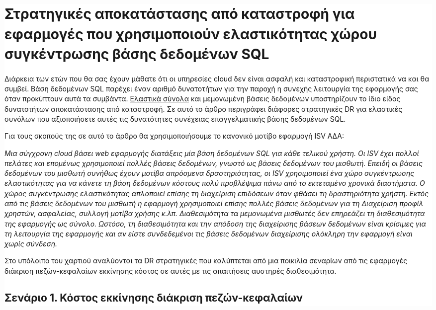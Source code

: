 <properties 
   pageTitle="Σχεδίαση λύσεων Cloud για αποκατάσταση χρησιμοποιώντας παν-αναπαραγωγή βάσης δεδομένων SQL | Microsoft Azure"
   description="Μάθετε πώς μπορείτε να σχεδιάσετε τη λύση σας cloud για αποκατάσταση, επιλέγοντας το μοτίβο δεξιά ανακατεύθυνσης."
   services="sql-database"
   documentationCenter="" 
   authors="anosov1960" 
   manager="jhubbard" 
   editor="monicar"/>

<tags
   ms.service="sql-database"
   ms.devlang="NA"
   ms.topic="article"
   ms.tgt_pltfrm="NA"
   ms.workload="NA" 
   ms.date="07/16/2016"
   ms.author="sashan"/>

# <a name="disaster-recovery-strategies-for-applications-using-sql-database-elastic-pool"></a>Στρατηγικές αποκατάστασης από καταστροφή για εφαρμογές που χρησιμοποιούν ελαστικότητας χώρου συγκέντρωσης βάσης δεδομένων SQL 

Διάρκεια των ετών που θα σας έχουν μάθατε ότι οι υπηρεσίες cloud δεν είναι ασφαλή και καταστροφική περιστατικά να και θα συμβεί. Βάση δεδομένων SQL παρέχει έναν αριθμό δυνατοτήτων για την παροχή η συνεχής λειτουργία της εφαρμογής σας όταν προκύπτουν αυτά τα συμβάντα. [Ελαστικά σύνολα](sql-database-elastic-pool.md) και μεμονωμένη βάσεις δεδομένων υποστηρίζουν το ίδιο είδος δυνατοτήτων αποκατάστασης από καταστροφή. Σε αυτό το άρθρο περιγράφει διάφορες στρατηγικές DR για ελαστικές συνόλων που αξιοποιήσετε αυτές τις δυνατότητες συνέχειας επαγγελματικής βάσης δεδομένων SQL.

Για τους σκοπούς της σε αυτό το άρθρο θα χρησιμοποιήσουμε το κανονικό μοτίβο εφαρμογή ISV ΑΔΑ:

<i>Μια σύγχρονη cloud βάσει web εφαρμογής διατάξεις μία βάση δεδομένων SQL για κάθε τελικού χρήστη. Οι ISV έχει πολλοί πελάτες και επομένως χρησιμοποιεί πολλές βάσεις δεδομένων, γνωστό ως βάσεις δεδομένων του μισθωτή. Επειδή οι βάσεις δεδομένων του μισθωτή συνήθως έχουν μοτίβα απρόσμενα δραστηριότητας, οι ISV χρησιμοποιεί ένα χώρο συγκέντρωσης ελαστικότητας για να κάνετε τη βάση δεδομένων κόστους πολύ προβλέψιμα πάνω από το εκτεταμένο χρονικά διαστήματα. Ο χώρος συγκέντρωσης ελαστικότητας απλοποιεί επίσης τη διαχείριση επιδόσεων όταν φθάσει τη δραστηριότητα χρήστη. Εκτός από τις βάσεις δεδομένων του μισθωτή η εφαρμογή χρησιμοποιεί επίσης πολλές βάσεις δεδομένων για τη Διαχείριση προφίλ χρηστών, ασφαλείας, συλλογή μοτίβα χρήσης κ.λπ. Διαθεσιμότητα τα μεμονωμένα μισθωτές δεν επηρεάζει τη διαθεσιμότητα της εφαρμογής ως σύνολο. Ωστόσο, τη διαθεσιμότητα και την απόδοση της διαχείρισης βάσεων δεδομένων είναι κρίσιμες για τη λειτουργία της εφαρμογής και αν είστε συνδεδεμένοι τις βάσεις δεδομένων διαχείρισης ολόκληρη την εφαρμογή είναι χωρίς σύνδεση.</i>  

Στο υπόλοιπο του χαρτιού αναλύονται τα DR στρατηγικές που καλύπτεται από μια ποικιλία σεναρίων από τις εφαρμογές διάκριση πεζών-κεφαλαίων εκκίνησης κόστος σε αυτές με τις απαιτήσεις αυστηρές διαθεσιμότητα.  

## <a name="scenario-1-cost-sensitive-startup"></a>Σενάριο 1. Κόστος εκκίνησης διάκριση πεζών-κεφαλαίων
